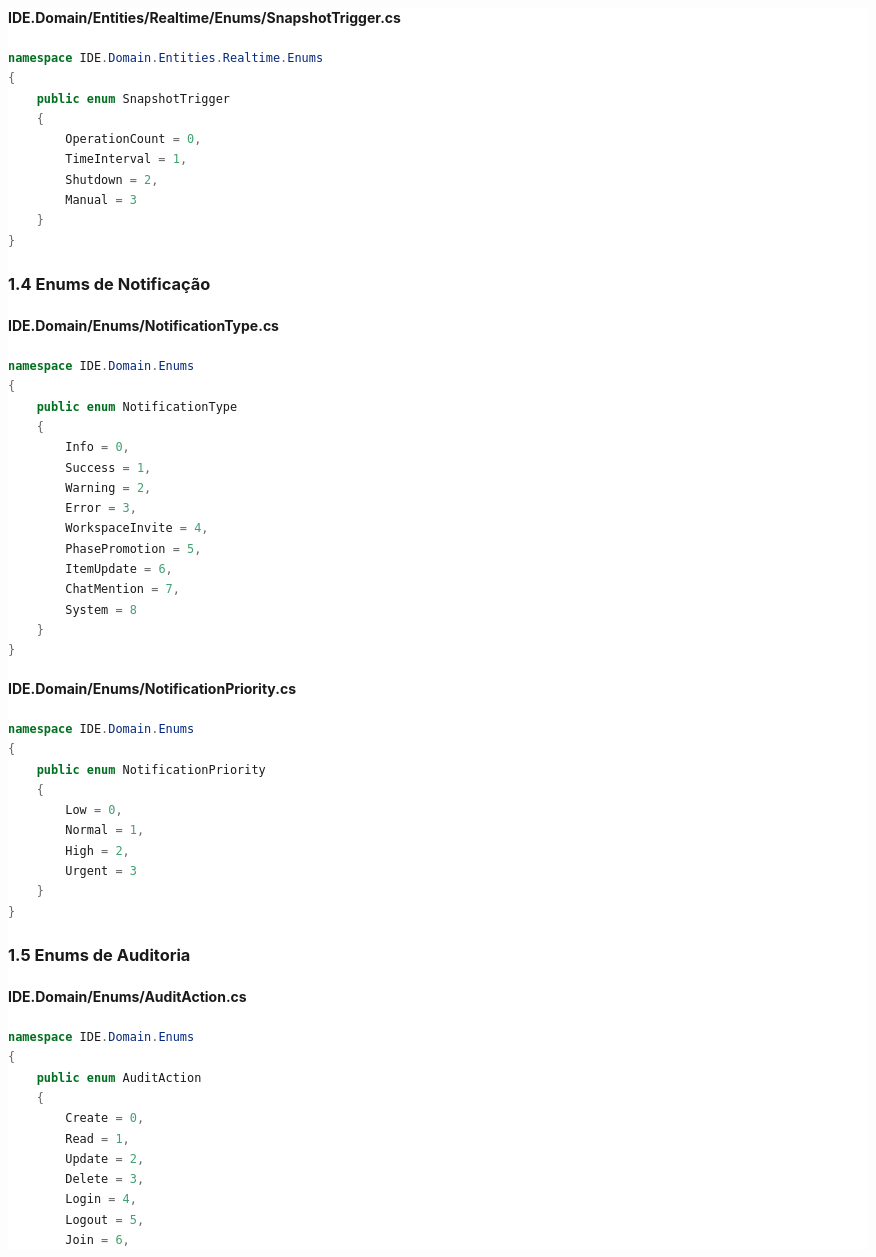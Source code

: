 #### IDE.Domain/Entities/Realtime/Enums/SnapshotTrigger.cs
```csharp
namespace IDE.Domain.Entities.Realtime.Enums
{
    public enum SnapshotTrigger
    {
        OperationCount = 0,
        TimeInterval = 1,
        Shutdown = 2,
        Manual = 3
    }
}
```

### 1.4 Enums de Notificação

#### IDE.Domain/Enums/NotificationType.cs
```csharp
namespace IDE.Domain.Enums
{
    public enum NotificationType
    {
        Info = 0,
        Success = 1,
        Warning = 2,
        Error = 3,
        WorkspaceInvite = 4,
        PhasePromotion = 5,
        ItemUpdate = 6,
        ChatMention = 7,
        System = 8
    }
}
```

#### IDE.Domain/Enums/NotificationPriority.cs
```csharp
namespace IDE.Domain.Enums
{
    public enum NotificationPriority
    {
        Low = 0,
        Normal = 1,
        High = 2,
        Urgent = 3
    }
}
```

### 1.5 Enums de Auditoria

#### IDE.Domain/Enums/AuditAction.cs
```csharp
namespace IDE.Domain.Enums
{
    public enum AuditAction
    {
        Create = 0,
        Read = 1,
        Update = 2,
        Delete = 3,
        Login = 4,
        Logout = 5,
        Join = 6,
```